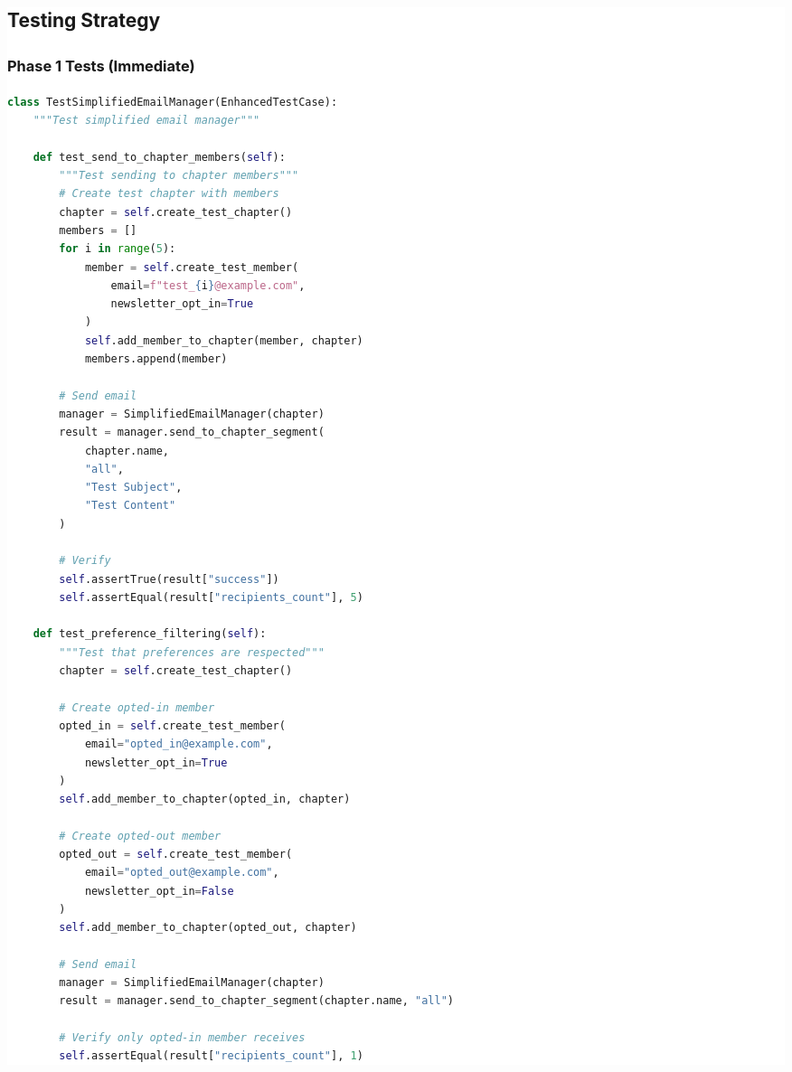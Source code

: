 ## Testing Strategy

### Phase 1 Tests (Immediate)
```python
class TestSimplifiedEmailManager(EnhancedTestCase):
    """Test simplified email manager"""

    def test_send_to_chapter_members(self):
        """Test sending to chapter members"""
        # Create test chapter with members
        chapter = self.create_test_chapter()
        members = []
        for i in range(5):
            member = self.create_test_member(
                email=f"test_{i}@example.com",
                newsletter_opt_in=True
            )
            self.add_member_to_chapter(member, chapter)
            members.append(member)

        # Send email
        manager = SimplifiedEmailManager(chapter)
        result = manager.send_to_chapter_segment(
            chapter.name,
            "all",
            "Test Subject",
            "Test Content"
        )

        # Verify
        self.assertTrue(result["success"])
        self.assertEqual(result["recipients_count"], 5)

    def test_preference_filtering(self):
        """Test that preferences are respected"""
        chapter = self.create_test_chapter()

        # Create opted-in member
        opted_in = self.create_test_member(
            email="opted_in@example.com",
            newsletter_opt_in=True
        )
        self.add_member_to_chapter(opted_in, chapter)

        # Create opted-out member
        opted_out = self.create_test_member(
            email="opted_out@example.com",
            newsletter_opt_in=False
        )
        self.add_member_to_chapter(opted_out, chapter)

        # Send email
        manager = SimplifiedEmailManager(chapter)
        result = manager.send_to_chapter_segment(chapter.name, "all")

        # Verify only opted-in member receives
        self.assertEqual(result["recipients_count"], 1)
```
